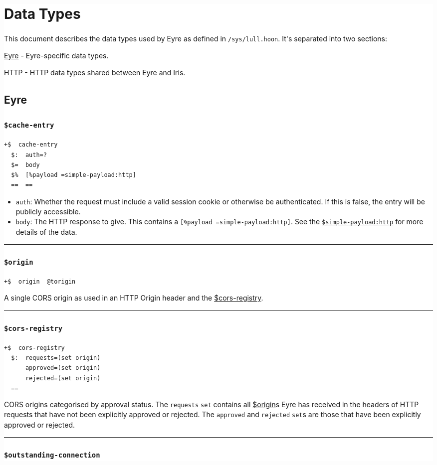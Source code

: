 # Data Types

This document describes the data types used by Eyre as defined in `/sys/lull.hoon`. It's separated into two sections:

[Eyre](#eyre) - Eyre-specific data types.

[HTTP](#http) - HTTP data types shared between Eyre and Iris.

## Eyre

### `$cache-entry`

```hoon
+$  cache-entry
  $:  auth=?
  $=  body
  $%  [%payload =simple-payload:http]
  ==  ==
```

- `auth`: Whether the request must include a valid session cookie or otherwise be authenticated. If this is false, the entry will be publicly accessible.
- `body`: The HTTP response to give. This contains a `[%payload =simple-payload:http]`. See the [`$simple-payload:http`](#simple-payloadhttp) for more details of the data.

---

### `$origin`

```hoon
+$  origin  @torigin
```

A single CORS origin as used in an HTTP Origin header and the [$cors-registry](#cors-registry).

---

### `$cors-registry`

```hoon
+$  cors-registry
  $:  requests=(set origin)
      approved=(set origin)
      rejected=(set origin)
  ==
```

CORS origins categorised by approval status. The `requests` `set` contains all [$origin](#origin)s Eyre has received in the headers of HTTP requests that have not been explicitly approved or rejected. The `approved` and `rejected` `set`s are those that have been explicitly approved or rejected.

---

### `$outstanding-connection`
